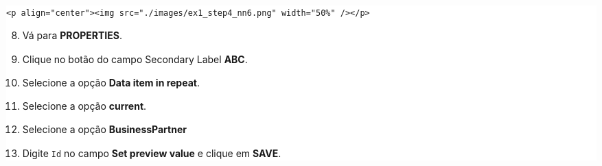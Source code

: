     <p align="center"><img src="./images/ex1_step4_nn6.png" width="50%" /></p>

8. Vá para **PROPERTIES**.

9. Clique no botão do campo Secondary Label **ABC**.

10. Selecione a opção **Data item in repeat**.

11. Selecione a opção **current**.

12. Selecione a opção **BusinessPartner**

13. Digite `Id` no campo **Set preview value** e clique em **SAVE**.

